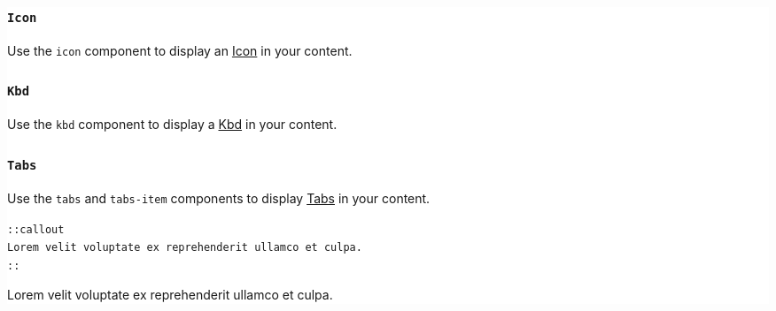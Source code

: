 ### `Icon`

Use the `icon` component to display an [Icon](https://ui.nuxt.com/components/icon) in your content.

<code-preview>
<icon name="i-simple-icons-nuxtdotjs">



</icon>

<template v-slot:code="">

```mdc
:icon{name="i-simple-icons-nuxtdotjs"}
```

</template>
</code-preview>

### `Kbd`

Use the `kbd` component to display a [Kbd](https://ui.nuxt.com/components/kbd) in your content.

<code-preview>
<template v-slot:code="">

```mdc
:kbd{value="meta"} :kbd{value="K"}
```

</template>
</code-preview>

### `Tabs`

Use the `tabs` and `tabs-item` components to display [Tabs](https://ui.nuxt.com/components/tabs) in your content.

<code-preview>
<tabs className="w-full">
<tabs-item icon="i-lucide-code" label="Code">

```mdc
::callout
Lorem velit voluptate ex reprehenderit ullamco et culpa.
::
```

</tabs-item>

<tabs-item icon="i-lucide-eye" label="Preview">
<callout>

Lorem velit voluptate ex reprehenderit ullamco et culpa.

</callout>
</tabs-item>
</tabs>
